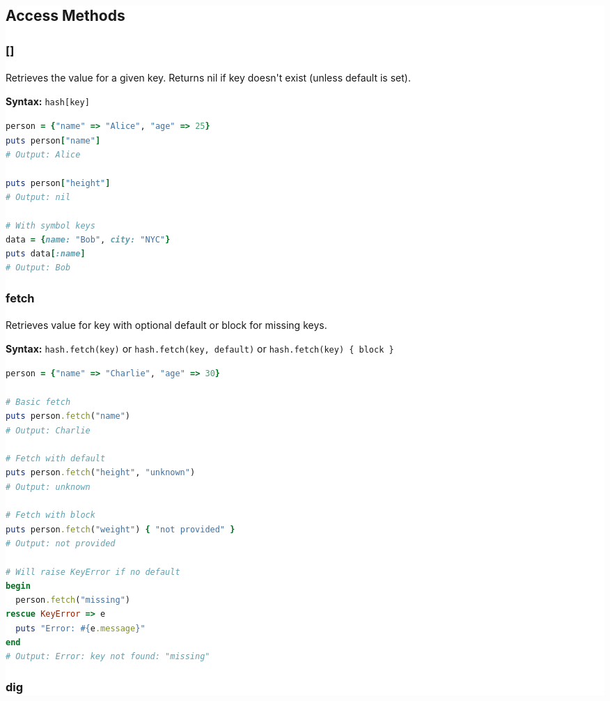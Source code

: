
## Access Methods

### []

Retrieves the value for a given key. Returns nil if key doesn't exist (unless default is set).

**Syntax:** `hash[key]`

```ruby
person = {"name" => "Alice", "age" => 25}
puts person["name"]
# Output: Alice

puts person["height"]
# Output: nil

# With symbol keys
data = {name: "Bob", city: "NYC"}
puts data[:name]
# Output: Bob
```

### fetch

Retrieves value for key with optional default or block for missing keys.

**Syntax:** `hash.fetch(key)` or `hash.fetch(key, default)` or `hash.fetch(key) { block }`

```ruby
person = {"name" => "Charlie", "age" => 30}

# Basic fetch
puts person.fetch("name")
# Output: Charlie

# Fetch with default
puts person.fetch("height", "unknown")
# Output: unknown

# Fetch with block
puts person.fetch("weight") { "not provided" }
# Output: not provided

# Will raise KeyError if no default
begin
  person.fetch("missing")
rescue KeyError => e
  puts "Error: #{e.message}"
end
# Output: Error: key not found: "missing"
```

### dig
